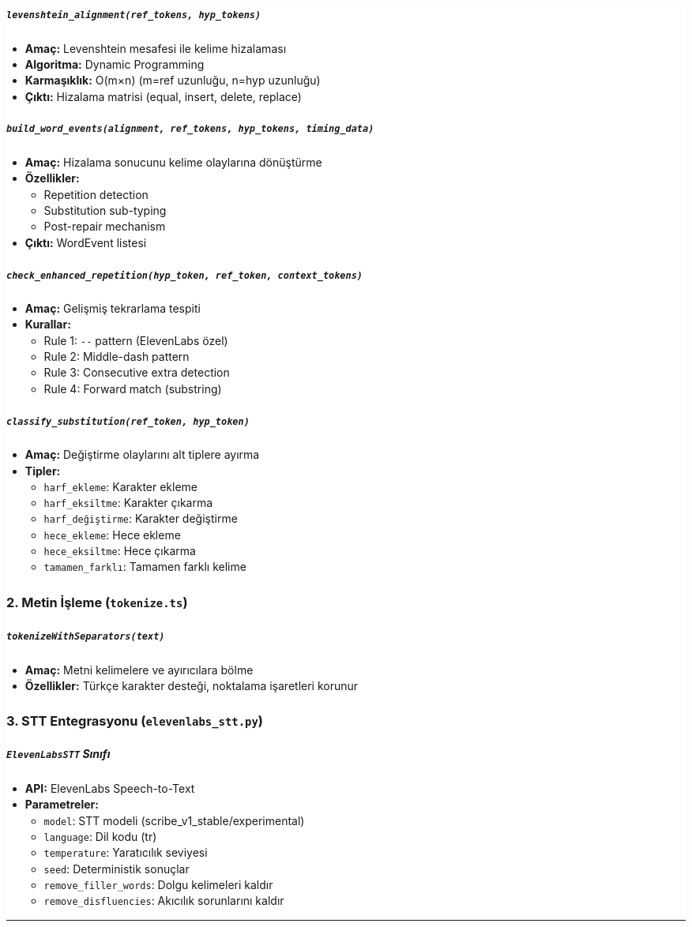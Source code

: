 ##### **`levenshtein_alignment(ref_tokens, hyp_tokens)`**
- **Amaç:** Levenshtein mesafesi ile kelime hizalaması
- **Algoritma:** Dynamic Programming
- **Karmaşıklık:** O(m×n) (m=ref uzunluğu, n=hyp uzunluğu)
- **Çıktı:** Hizalama matrisi (equal, insert, delete, replace)

##### **`build_word_events(alignment, ref_tokens, hyp_tokens, timing_data)`**
- **Amaç:** Hizalama sonucunu kelime olaylarına dönüştürme
- **Özellikler:**
  - Repetition detection
  - Substitution sub-typing
  - Post-repair mechanism
- **Çıktı:** WordEvent listesi

##### **`check_enhanced_repetition(hyp_token, ref_token, context_tokens)`**
- **Amaç:** Gelişmiş tekrarlama tespiti
- **Kurallar:**
  - Rule 1: `--` pattern (ElevenLabs özel)
  - Rule 2: Middle-dash pattern
  - Rule 3: Consecutive extra detection
  - Rule 4: Forward match (substring)

##### **`classify_substitution(ref_token, hyp_token)`**
- **Amaç:** Değiştirme olaylarını alt tiplere ayırma
- **Tipler:**
  - `harf_ekleme`: Karakter ekleme
  - `harf_eksiltme`: Karakter çıkarma
  - `harf_değiştirme`: Karakter değiştirme
  - `hece_ekleme`: Hece ekleme
  - `hece_eksiltme`: Hece çıkarma
  - `tamamen_farklı`: Tamamen farklı kelime

### **2. Metin İşleme (`tokenize.ts`)**

##### **`tokenizeWithSeparators(text)`**
- **Amaç:** Metni kelimelere ve ayırıcılara bölme
- **Özellikler:** Türkçe karakter desteği, noktalama işaretleri korunur

### **3. STT Entegrasyonu (`elevenlabs_stt.py`)**

##### **`ElevenLabsSTT` Sınıfı**
- **API:** ElevenLabs Speech-to-Text
- **Parametreler:**
  - `model`: STT modeli (scribe_v1_stable/experimental)
  - `language`: Dil kodu (tr)
  - `temperature`: Yaratıcılık seviyesi
  - `seed`: Deterministik sonuçlar
  - `remove_filler_words`: Dolgu kelimeleri kaldır
  - `remove_disfluencies`: Akıcılık sorunlarını kaldır

---